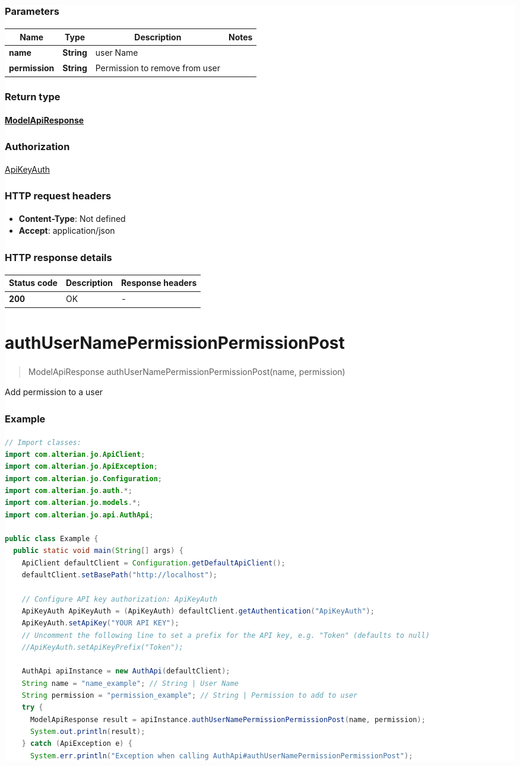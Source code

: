 ### Parameters

| Name | Type | Description  | Notes |
|------------- | ------------- | ------------- | -------------|
| **name** | **String**| user Name | |
| **permission** | **String**| Permission to remove from user | |

### Return type

[**ModelApiResponse**](ModelApiResponse.md)

### Authorization

[ApiKeyAuth](../README.md#ApiKeyAuth)

### HTTP request headers

 - **Content-Type**: Not defined
 - **Accept**: application/json

### HTTP response details
| Status code | Description | Response headers |
|-------------|-------------|------------------|
| **200** | OK |  -  |

<a id="authUserNamePermissionPermissionPost"></a>
# **authUserNamePermissionPermissionPost**
> ModelApiResponse authUserNamePermissionPermissionPost(name, permission)

Add permission to a user

### Example
```java
// Import classes:
import com.alterian.jo.ApiClient;
import com.alterian.jo.ApiException;
import com.alterian.jo.Configuration;
import com.alterian.jo.auth.*;
import com.alterian.jo.models.*;
import com.alterian.jo.api.AuthApi;

public class Example {
  public static void main(String[] args) {
    ApiClient defaultClient = Configuration.getDefaultApiClient();
    defaultClient.setBasePath("http://localhost");
    
    // Configure API key authorization: ApiKeyAuth
    ApiKeyAuth ApiKeyAuth = (ApiKeyAuth) defaultClient.getAuthentication("ApiKeyAuth");
    ApiKeyAuth.setApiKey("YOUR API KEY");
    // Uncomment the following line to set a prefix for the API key, e.g. "Token" (defaults to null)
    //ApiKeyAuth.setApiKeyPrefix("Token");

    AuthApi apiInstance = new AuthApi(defaultClient);
    String name = "name_example"; // String | User Name
    String permission = "permission_example"; // String | Permission to add to user
    try {
      ModelApiResponse result = apiInstance.authUserNamePermissionPermissionPost(name, permission);
      System.out.println(result);
    } catch (ApiException e) {
      System.err.println("Exception when calling AuthApi#authUserNamePermissionPermissionPost");
```